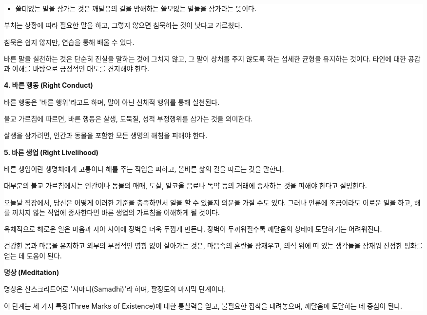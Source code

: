 - 쓸데없는 말을 삼가는 것은 깨달음의 길을 방해하는 쓸모없는 말들을 삼가라는 뜻이다.
 

부처는 상황에 따라 필요한 말을 하고,
그렇지 않으면 침묵하는 것이 낫다고 가르쳤다.
 
침묵은 쉽지 않지만,
연습을 통해 배울 수 있다.
 

바른 말을 실천하는 것은 단순히 진실을 말하는 것에 그치지 않고,
그 말이 상처를 주지 않도록 하는 섬세한 균형을 유지하는 것이다.
타인에 대한 공감과 이해를 바탕으로 긍정적인 태도를 견지해야 한다.
 

**4.
바른 행동 (Right Conduct)**  

바른 행동은 '바른 행위'라고도 하며,
말이 아닌 신체적 행위를 통해 실천된다.
 

불교 가르침에 따르면,
바른 행동은 살생,
도둑질,
성적 부정행위를 삼가는 것을 의미한다.
 
살생을 삼가려면,
인간과 동물을 포함한 모든 생명의 해침을 피해야 한다.
 

**5.
바른 생업 (Right Livelihood)** 
 
바른 생업이란 생명체에게 고통이나 해를 주는 직업을 피하고,
올바른 삶의 길을 따르는 것을 말한다.
 
대부분의 불교 가르침에서는 인간이나 동물의 매매,
도살,
알코올 음료나 독약 등의 거래에 종사하는 것을 피해야 한다고 설명한다.
 

오늘날 직장에서,
당신은 어떻게 이러한 기준을 충족하면서 일을 할 수 있을지 의문을 가질 수도 있다.
그러나 인류에 조금이라도 이로운 일을 하고,
해를 끼치지 않는 직업에 종사한다면 바른 생업의 가르침을 이해하게 될 것이다.
 

육체적으로 해로운 일은 마음과 자아 사이에 장벽을 더욱 두껍게 만든다.
장벽이 두꺼워질수록 깨달음의 상태에 도달하기는 어려워진다.
 
건강한 몸과 마음을 유지하고 외부의 부정적인 영향 없이 살아가는 것은,
마음속의 혼란을 잠재우고,
의식 위에 떠 있는 생각들을 잠재워 진정한 평화를 얻는 데 도움이 된다.
 

**명상 (Meditation)**
  
명상은 산스크리트어로 '사마디(Samadhi)'라 하며,
팔정도의 마지막 단계이다.
 
이 단계는 세 가지 특징(Three Marks of Existence)에 대한 통찰력을 얻고,
불필요한 집착을 내려놓으며,
깨달음에 도달하는 데 중심이 된다.
 